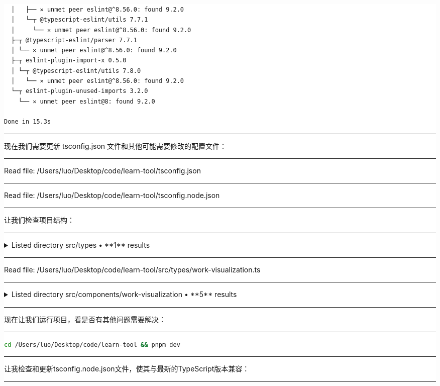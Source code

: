 ```
  │   ├── ✕ unmet peer eslint@^8.56.0: found 9.2.0
  │   └─┬ @typescript-eslint/utils 7.7.1
  │     └── ✕ unmet peer eslint@^8.56.0: found 9.2.0
  ├─┬ @typescript-eslint/parser 7.7.1
  │ └── ✕ unmet peer eslint@^8.56.0: found 9.2.0
  ├─┬ eslint-plugin-import-x 0.5.0
  │ └─┬ @typescript-eslint/utils 7.8.0
  │   └── ✕ unmet peer eslint@^8.56.0: found 9.2.0
  └─┬ eslint-plugin-unused-imports 3.2.0
    └── ✕ unmet peer eslint@8: found 9.2.0

Done in 15.3s

```

---

现在我们需要更新 tsconfig.json 文件和其他可能需要修改的配置文件：

---

Read file: /Users/luo/Desktop/code/learn-tool/tsconfig.json

---

Read file: /Users/luo/Desktop/code/learn-tool/tsconfig.node.json

---

让我们检查项目结构：

---

<details><summary>Listed directory src/types • **1** results</summary></details>

---

Read file: /Users/luo/Desktop/code/learn-tool/src/types/work-visualization.ts

---

<details><summary>Listed directory src/components/work-visualization • **5** results</summary></details>

---

现在让我们运行项目，看是否有其他问题需要解决：

---

```bash
cd /Users/luo/Desktop/code/learn-tool && pnpm dev
```

---

让我检查和更新tsconfig.node.json文件，使其与最新的TypeScript版本兼容：

---